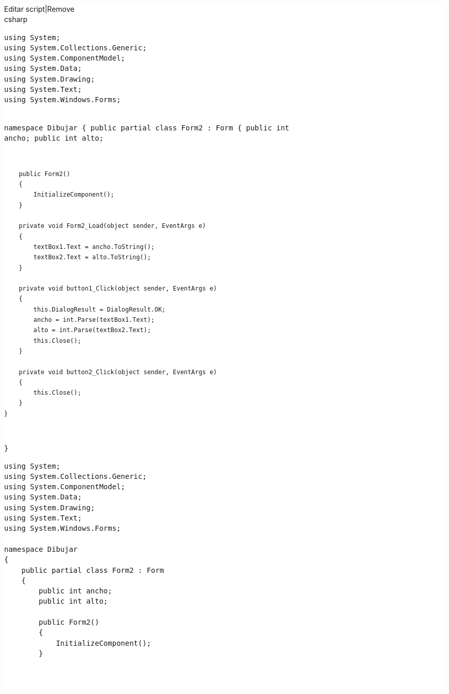 <div class="pluginLinkHolder"><span class="pluginEditHolderLink">Editar script</span>|<span class="pluginRemoveHolderLink">Remove</span></div>
<span class="hidden">csharp</span>
<pre class="hidden">using System;
using System.Collections.Generic;
using System.ComponentModel;
using System.Data;
using System.Drawing;
using System.Text;
using System.Windows.Forms;

namespace Dibujar
{
    public partial class Form2 : Form
    {
        public int ancho;
        public int alto;

        public Form2()
        {
            InitializeComponent();
        }

        private void Form2_Load(object sender, EventArgs e)
        {
            textBox1.Text = ancho.ToString();
            textBox2.Text = alto.ToString();
        }

        private void button1_Click(object sender, EventArgs e)
        {
            this.DialogResult = DialogResult.OK;
            ancho = int.Parse(textBox1.Text);
            alto = int.Parse(textBox2.Text);
            this.Close();
        }

        private void button2_Click(object sender, EventArgs e)
        {
            this.Close();
        }
    }
}</pre>
<div class="preview">
<pre class="js">using&nbsp;System;&nbsp;
using&nbsp;System.Collections.Generic;&nbsp;
using&nbsp;System.ComponentModel;&nbsp;
using&nbsp;System.Data;&nbsp;
using&nbsp;System.Drawing;&nbsp;
using&nbsp;System.Text;&nbsp;
using&nbsp;System.Windows.Forms;&nbsp;
&nbsp;
namespace&nbsp;Dibujar&nbsp;
<span class="js__brace">{</span>&nbsp;
&nbsp;&nbsp;&nbsp;&nbsp;public&nbsp;partial&nbsp;class&nbsp;Form2&nbsp;:&nbsp;Form&nbsp;
&nbsp;&nbsp;&nbsp;&nbsp;<span class="js__brace">{</span>&nbsp;
&nbsp;&nbsp;&nbsp;&nbsp;&nbsp;&nbsp;&nbsp;&nbsp;public&nbsp;int&nbsp;ancho;&nbsp;
&nbsp;&nbsp;&nbsp;&nbsp;&nbsp;&nbsp;&nbsp;&nbsp;public&nbsp;int&nbsp;alto;&nbsp;
&nbsp;
&nbsp;&nbsp;&nbsp;&nbsp;&nbsp;&nbsp;&nbsp;&nbsp;public&nbsp;Form2()&nbsp;
&nbsp;&nbsp;&nbsp;&nbsp;&nbsp;&nbsp;&nbsp;&nbsp;<span class="js__brace">{</span>&nbsp;
&nbsp;&nbsp;&nbsp;&nbsp;&nbsp;&nbsp;&nbsp;&nbsp;&nbsp;&nbsp;&nbsp;&nbsp;InitializeComponent();&nbsp;
&nbsp;&nbsp;&nbsp;&nbsp;&nbsp;&nbsp;&nbsp;&nbsp;<span class="js__brace">}</span>&nbsp;
&nbsp;